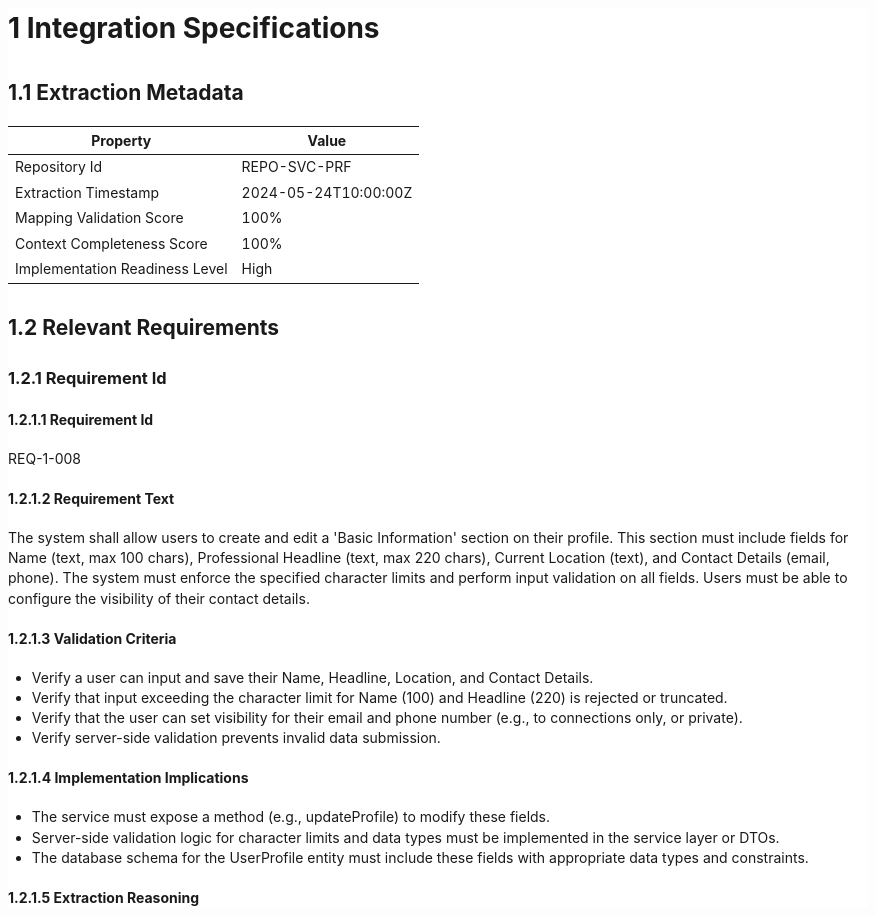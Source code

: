 # 1 Integration Specifications

## 1.1 Extraction Metadata

| Property | Value |
|----------|-------|
| Repository Id | REPO-SVC-PRF |
| Extraction Timestamp | 2024-05-24T10:00:00Z |
| Mapping Validation Score | 100% |
| Context Completeness Score | 100% |
| Implementation Readiness Level | High |

## 1.2 Relevant Requirements

### 1.2.1 Requirement Id

#### 1.2.1.1 Requirement Id

REQ-1-008

#### 1.2.1.2 Requirement Text

The system shall allow users to create and edit a 'Basic Information' section on their profile. This section must include fields for Name (text, max 100 chars), Professional Headline (text, max 220 chars), Current Location (text), and Contact Details (email, phone). The system must enforce the specified character limits and perform input validation on all fields. Users must be able to configure the visibility of their contact details.

#### 1.2.1.3 Validation Criteria

- Verify a user can input and save their Name, Headline, Location, and Contact Details.
- Verify that input exceeding the character limit for Name (100) and Headline (220) is rejected or truncated.
- Verify that the user can set visibility for their email and phone number (e.g., to connections only, or private).
- Verify server-side validation prevents invalid data submission.

#### 1.2.1.4 Implementation Implications

- The service must expose a method (e.g., updateProfile) to modify these fields.
- Server-side validation logic for character limits and data types must be implemented in the service layer or DTOs.
- The database schema for the UserProfile entity must include these fields with appropriate data types and constraints.

#### 1.2.1.5 Extraction Reasoning
